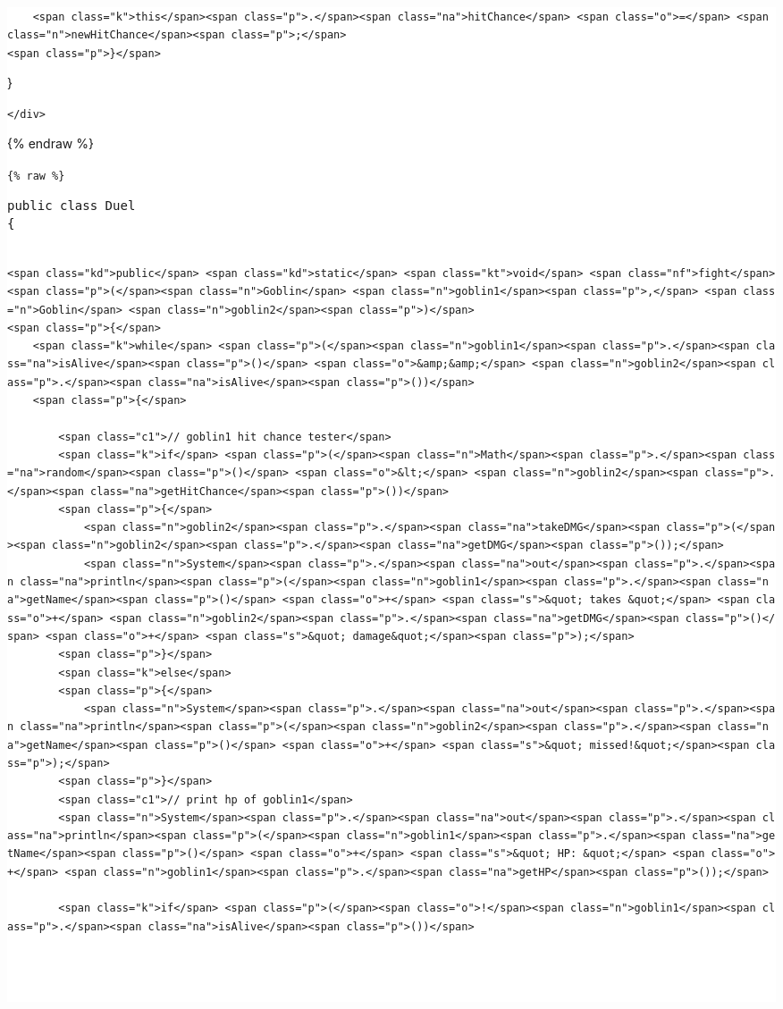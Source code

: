         <span class="k">this</span><span class="p">.</span><span class="na">hitChance</span> <span class="o">=</span> <span class="n">newHitChance</span><span class="p">;</span>
    <span class="p">}</span>
<span class="p">}</span>
</pre></div>

    </div>
</div>
</div>

</div>
    {% endraw %}

    {% raw %}
    
<div class="cell border-box-sizing code_cell rendered">
<div class="input">

<div class="inner_cell">
    <div class="input_area">
<div class=" highlight hl-java"><pre><span></span><span class="kd">public</span> <span class="kd">class</span> <span class="nc">Duel</span>
<span class="p">{</span>

    <span class="kd">public</span> <span class="kd">static</span> <span class="kt">void</span> <span class="nf">fight</span><span class="p">(</span><span class="n">Goblin</span> <span class="n">goblin1</span><span class="p">,</span> <span class="n">Goblin</span> <span class="n">goblin2</span><span class="p">)</span>
    <span class="p">{</span>
        <span class="k">while</span> <span class="p">(</span><span class="n">goblin1</span><span class="p">.</span><span class="na">isAlive</span><span class="p">()</span> <span class="o">&amp;&amp;</span> <span class="n">goblin2</span><span class="p">.</span><span class="na">isAlive</span><span class="p">())</span>
        <span class="p">{</span>

            <span class="c1">// goblin1 hit chance tester</span>
            <span class="k">if</span> <span class="p">(</span><span class="n">Math</span><span class="p">.</span><span class="na">random</span><span class="p">()</span> <span class="o">&lt;</span> <span class="n">goblin2</span><span class="p">.</span><span class="na">getHitChance</span><span class="p">())</span>
            <span class="p">{</span>
                <span class="n">goblin2</span><span class="p">.</span><span class="na">takeDMG</span><span class="p">(</span><span class="n">goblin2</span><span class="p">.</span><span class="na">getDMG</span><span class="p">());</span>
                <span class="n">System</span><span class="p">.</span><span class="na">out</span><span class="p">.</span><span class="na">println</span><span class="p">(</span><span class="n">goblin1</span><span class="p">.</span><span class="na">getName</span><span class="p">()</span> <span class="o">+</span> <span class="s">&quot; takes &quot;</span> <span class="o">+</span> <span class="n">goblin2</span><span class="p">.</span><span class="na">getDMG</span><span class="p">()</span> <span class="o">+</span> <span class="s">&quot; damage&quot;</span><span class="p">);</span>
            <span class="p">}</span>
            <span class="k">else</span>
            <span class="p">{</span>
                <span class="n">System</span><span class="p">.</span><span class="na">out</span><span class="p">.</span><span class="na">println</span><span class="p">(</span><span class="n">goblin2</span><span class="p">.</span><span class="na">getName</span><span class="p">()</span> <span class="o">+</span> <span class="s">&quot; missed!&quot;</span><span class="p">);</span>
            <span class="p">}</span>
            <span class="c1">// print hp of goblin1</span>
            <span class="n">System</span><span class="p">.</span><span class="na">out</span><span class="p">.</span><span class="na">println</span><span class="p">(</span><span class="n">goblin1</span><span class="p">.</span><span class="na">getName</span><span class="p">()</span> <span class="o">+</span> <span class="s">&quot; HP: &quot;</span> <span class="o">+</span> <span class="n">goblin1</span><span class="p">.</span><span class="na">getHP</span><span class="p">());</span>

            <span class="k">if</span> <span class="p">(</span><span class="o">!</span><span class="n">goblin1</span><span class="p">.</span><span class="na">isAlive</span><span class="p">())</span>